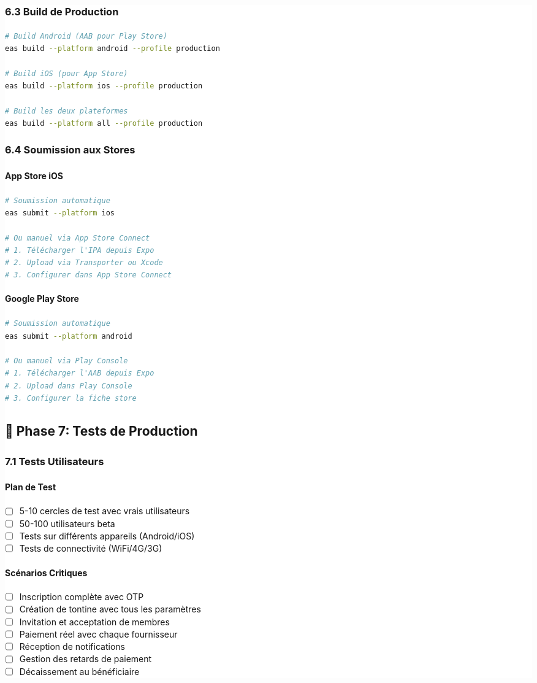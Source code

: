 ### 6.3 Build de Production

```bash
# Build Android (AAB pour Play Store)
eas build --platform android --profile production

# Build iOS (pour App Store)
eas build --platform ios --profile production

# Build les deux plateformes
eas build --platform all --profile production
```

### 6.4 Soumission aux Stores

#### App Store iOS
```bash
# Soumission automatique
eas submit --platform ios

# Ou manuel via App Store Connect
# 1. Télécharger l'IPA depuis Expo
# 2. Upload via Transporter ou Xcode
# 3. Configurer dans App Store Connect
```

#### Google Play Store
```bash
# Soumission automatique
eas submit --platform android

# Ou manuel via Play Console
# 1. Télécharger l'AAB depuis Expo
# 2. Upload dans Play Console
# 3. Configurer la fiche store
```

## 🧪 Phase 7: Tests de Production

### 7.1 Tests Utilisateurs

#### Plan de Test
- [ ] 5-10 cercles de test avec vrais utilisateurs
- [ ] 50-100 utilisateurs beta
- [ ] Tests sur différents appareils (Android/iOS)
- [ ] Tests de connectivité (WiFi/4G/3G)

#### Scénarios Critiques
- [ ] Inscription complète avec OTP
- [ ] Création de tontine avec tous les paramètres
- [ ] Invitation et acceptation de membres
- [ ] Paiement réel avec chaque fournisseur
- [ ] Réception de notifications
- [ ] Gestion des retards de paiement
- [ ] Décaissement au bénéficiaire
